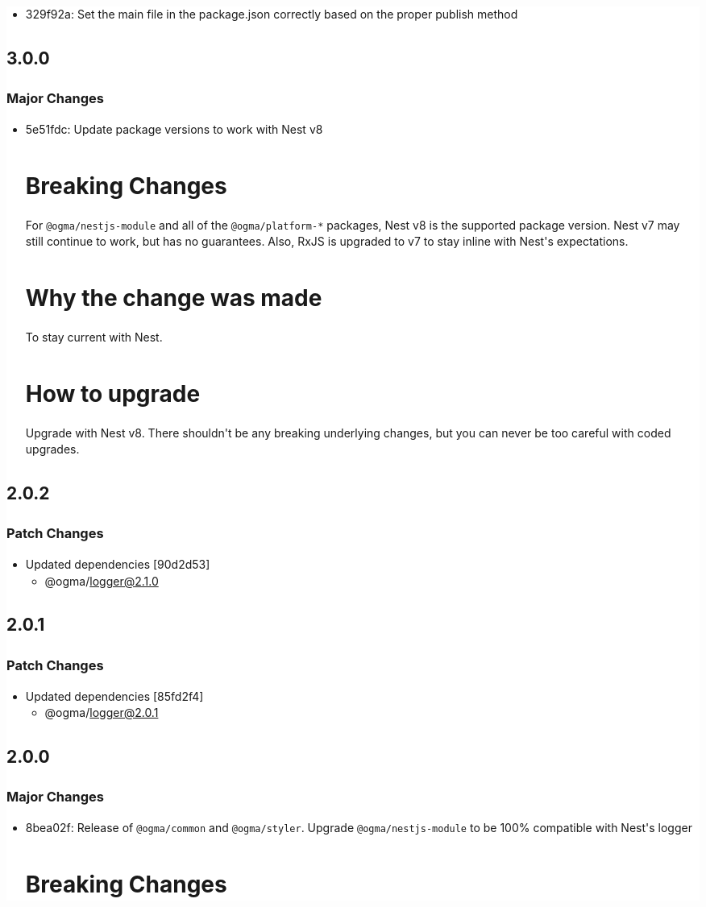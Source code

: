 - 329f92a: Set the main file in the package.json correctly based on the proper publish method

## 3.0.0

### Major Changes

- 5e51fdc: Update package versions to work with Nest v8

  # Breaking Changes

  For `@ogma/nestjs-module` and all of the `@ogma/platform-*` packages, Nest v8 is the supported package version. Nest v7 may still continue to work, but has no guarantees. Also, RxJS is upgraded to v7 to stay inline with Nest's expectations.

  # Why the change was made

  To stay current with Nest.

  # How to upgrade

  Upgrade with Nest v8. There shouldn't be any breaking underlying changes, but you can never be too careful with coded upgrades.

## 2.0.2

### Patch Changes

- Updated dependencies [90d2d53]
  - @ogma/logger@2.1.0

## 2.0.1

### Patch Changes

- Updated dependencies [85fd2f4]
  - @ogma/logger@2.0.1

## 2.0.0

### Major Changes

- 8bea02f: Release of `@ogma/common` and `@ogma/styler`. Upgrade `@ogma/nestjs-module` to be 100% compatible with Nest's logger

  # Breaking Changes
